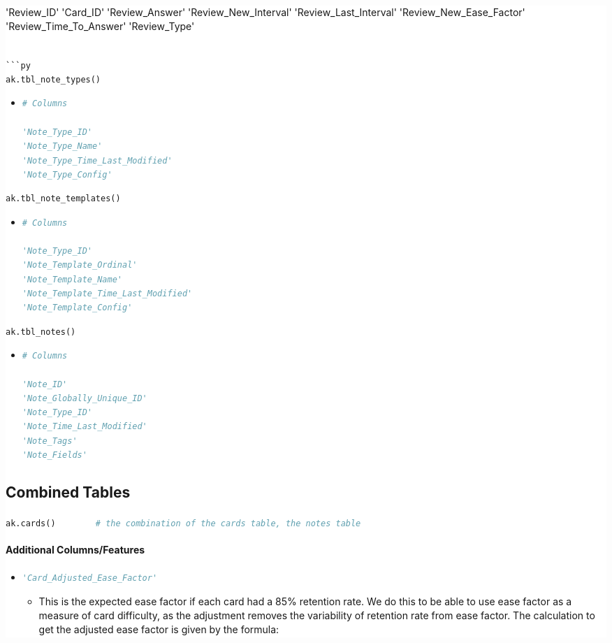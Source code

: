   'Review_ID'
  'Card_ID'
  'Review_Answer'
  'Review_New_Interval'
  'Review_Last_Interval'
  'Review_New_Ease_Factor'
  'Review_Time_To_Answer'
  'Review_Type'
  ```

```py
ak.tbl_note_types()
```
- ```py
  # Columns
  
  'Note_Type_ID'
  'Note_Type_Name'
  'Note_Type_Time_Last_Modified'
  'Note_Type_Config'
  ```

```py
ak.tbl_note_templates()
```
- ```py
  # Columns
  
  'Note_Type_ID'
  'Note_Template_Ordinal'
  'Note_Template_Name'
  'Note_Template_Time_Last_Modified'
  'Note_Template_Config'
  ```

```py
ak.tbl_notes()
```
- ```py
  # Columns
  
  'Note_ID'
  'Note_Globally_Unique_ID'
  'Note_Type_ID'
  'Note_Time_Last_Modified'
  'Note_Tags'
  'Note_Fields'
  ```


## Combined Tables
```py
ak.cards()        # the combination of the cards table, the notes table
```
#### Additional Columns/Features
- ```py
  'Card_Adjusted_Ease_Factor'
  ```
  - This is the expected ease factor if each card had a 85% retention rate. We do this to be able to use ease factor as a measure of card difficulty, as the adjustment removes the variability of retention rate from ease factor. The calculation to get the adjusted ease factor is given by the formula:
  ```